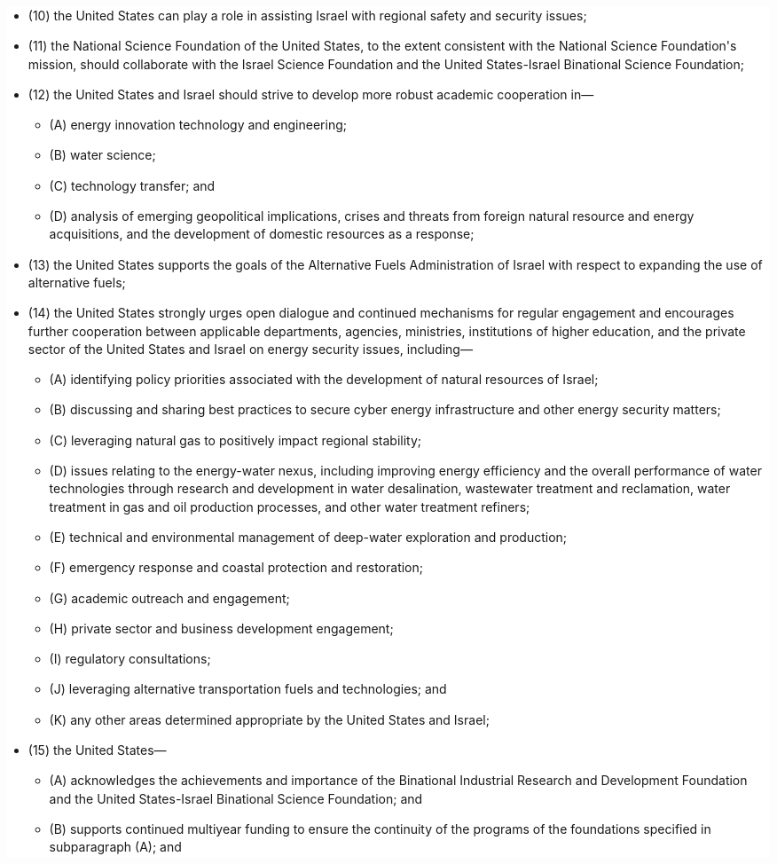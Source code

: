   * (10) the United States can play a role in assisting Israel with regional safety and security issues;

  * (11) the National Science Foundation of the United States, to the extent consistent with the National Science Foundation's mission, should collaborate with the Israel Science Foundation and the United States-Israel Binational Science Foundation;

  * (12) the United States and Israel should strive to develop more robust academic cooperation in—

    * (A) energy innovation technology and engineering;

    * (B) water science;

    * (C) technology transfer; and

    * (D) analysis of emerging geopolitical implications, crises and threats from foreign natural resource and energy acquisitions, and the development of domestic resources as a response;


  * (13) the United States supports the goals of the Alternative Fuels Administration of Israel with respect to expanding the use of alternative fuels;

  * (14) the United States strongly urges open dialogue and continued mechanisms for regular engagement and encourages further cooperation between applicable departments, agencies, ministries, institutions of higher education, and the private sector of the United States and Israel on energy security issues, including—

    * (A) identifying policy priorities associated with the development of natural resources of Israel;

    * (B) discussing and sharing best practices to secure cyber energy infrastructure and other energy security matters;

    * (C) leveraging natural gas to positively impact regional stability;

    * (D) issues relating to the energy-water nexus, including improving energy efficiency and the overall performance of water technologies through research and development in water desalination, wastewater treatment and reclamation, water treatment in gas and oil production processes, and other water treatment refiners;

    * (E) technical and environmental management of deep-water exploration and production;

    * (F) emergency response and coastal protection and restoration;

    * (G) academic outreach and engagement;

    * (H) private sector and business development engagement;

    * (I) regulatory consultations;

    * (J) leveraging alternative transportation fuels and technologies; and

    * (K) any other areas determined appropriate by the United States and Israel;


  * (15) the United States—

    * (A) acknowledges the achievements and importance of the Binational Industrial Research and Development Foundation and the United States-Israel Binational Science Foundation; and

    * (B) supports continued multiyear funding to ensure the continuity of the programs of the foundations specified in subparagraph (A); and
